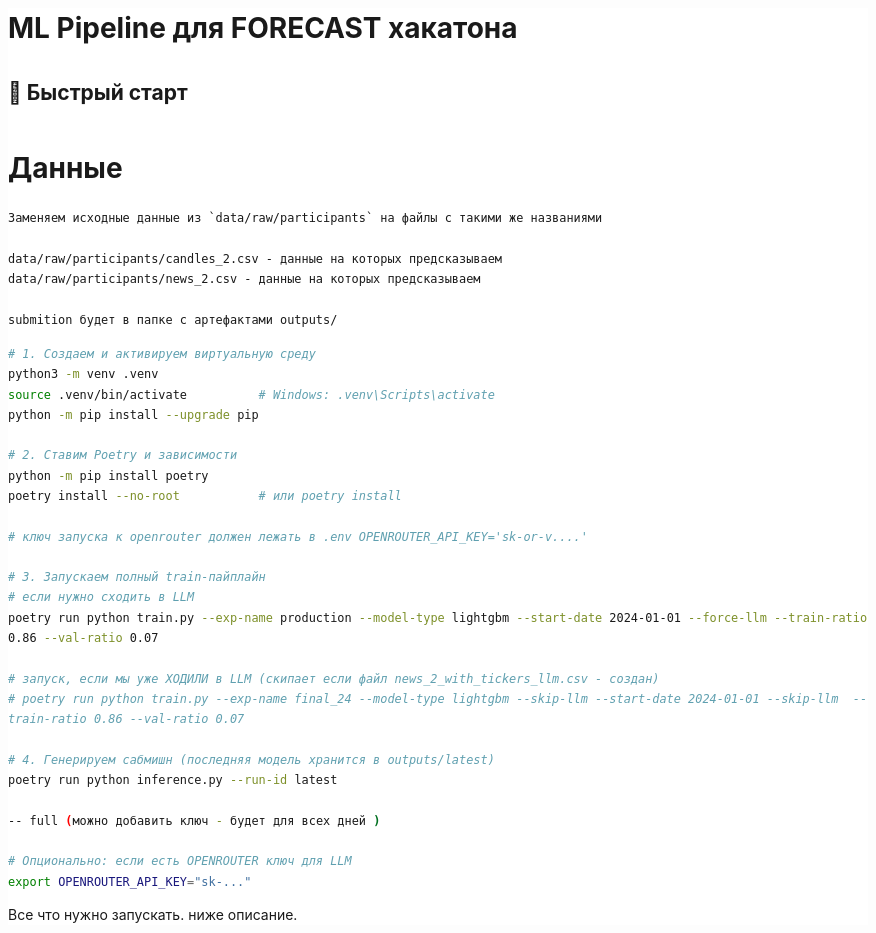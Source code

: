 # ML Pipeline для FORECAST хакатона

## 🚀 Быстрый старт

# Данные

```
Заменяем исходные данные из `data/raw/participants` на файлы с такими же названиями

data/raw/participants/candles_2.csv - данные на которых предсказываем 
data/raw/participants/news_2.csv - данные на которых предсказываем 

submition будет в папке с артефактами outputs/ 
```

```bash
# 1. Создаем и активируем виртуальную среду
python3 -m venv .venv
source .venv/bin/activate          # Windows: .venv\Scripts\activate
python -m pip install --upgrade pip

# 2. Ставим Poetry и зависимости
python -m pip install poetry
poetry install --no-root           # или poetry install

# ключ запуска к openrouter должен лежать в .env OPENROUTER_API_KEY='sk-or-v....'

# 3. Запускаем полный train-пайплайн
# если нужно сходить в LLM 
poetry run python train.py --exp-name production --model-type lightgbm --start-date 2024-01-01 --force-llm --train-ratio 0.86 --val-ratio 0.07 

# запуск, если мы уже ХОДИЛИ в LLM (скипает если файл news_2_with_tickers_llm.csv - создан)
# poetry run python train.py --exp-name final_24 --model-type lightgbm --skip-llm --start-date 2024-01-01 --skip-llm  --train-ratio 0.86 --val-ratio 0.07

# 4. Генерируем сабмишн (последняя модель хранится в outputs/latest)
poetry run python inference.py --run-id latest 

-- full (можно добавить ключ - будет для всех дней )

# Опционально: если есть OPENROUTER ключ для LLM
export OPENROUTER_API_KEY="sk-..."
```





Все что нужно запускать. 
ниже описание.
